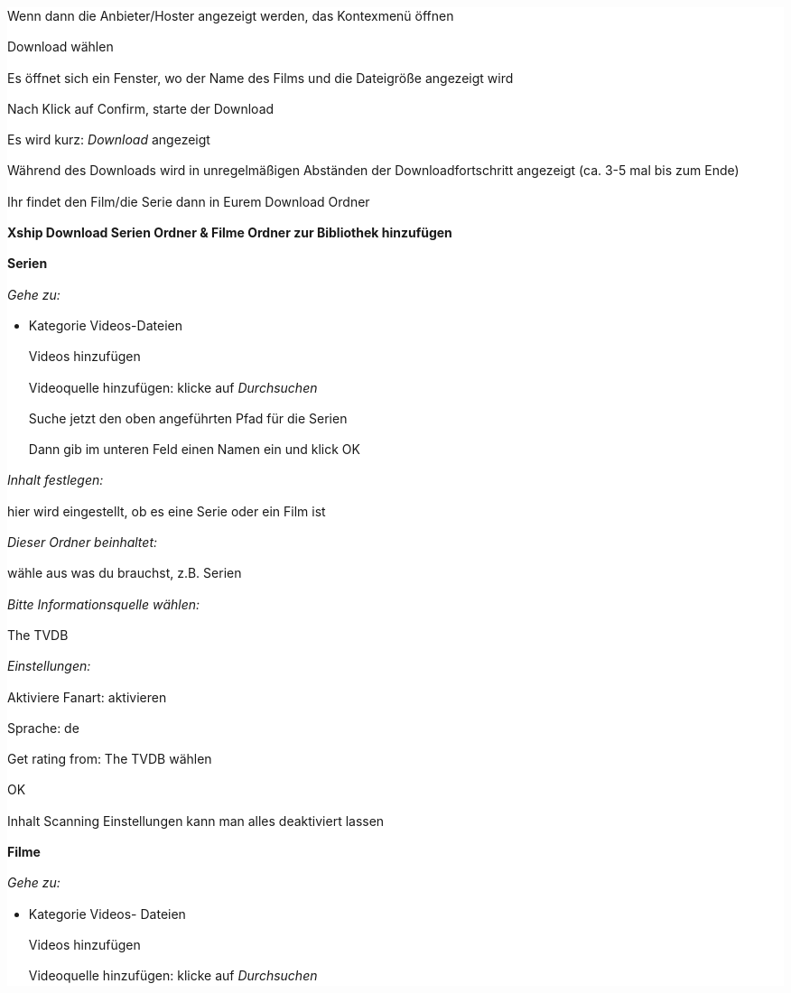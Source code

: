 Wenn dann die Anbieter/Hoster angezeigt werden, das Kontexmenü öffnen

Download wählen

Es öffnet sich ein Fenster, wo der Name des Films und die Dateigröße angezeigt wird

Nach Klick auf Confirm, starte der Download

Es wird kurz: *Download* angezeigt

Während des Downloads wird in unregelmäßigen Abständen der Downloadfortschritt angezeigt (ca. 3-5 mal bis zum Ende)

Ihr findet den Film/die Serie dann in Eurem Download Ordner

**Xship Download Serien Ordner & Filme Ordner zur Bibliothek hinzufügen**

**Serien**

*Gehe zu:*

 - Kategorie Videos-Dateien
 
   Videos hinzufügen 
 
   Videoquelle hinzufügen: klicke auf *Durchsuchen*

   Suche jetzt den oben angeführten Pfad für die Serien
  
   Dann gib im unteren Feld einen Namen ein und klick OK

*Inhalt festlegen:*

hier wird eingestellt, ob es eine Serie oder ein Film ist

*Dieser Ordner beinhaltet:*

wähle aus was du brauchst, z.B. Serien

*Bitte Informationsquelle wählen:*

The TVDB

*Einstellungen:*

Aktiviere Fanart: aktivieren

Sprache: de

Get rating from: The TVDB wählen

OK

Inhalt Scanning Einstellungen kann man alles deaktiviert lassen

**Filme**

*Gehe zu:*

- Kategorie Videos- Dateien

  Videos hinzufügen 

  Videoquelle hinzufügen: klicke auf *Durchsuchen*
   
